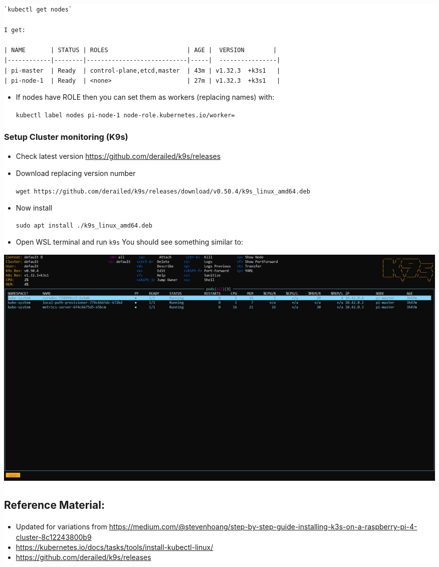     `kubectl get nodes`

    I get:
    
    | NAME       | STATUS | ROLES                      | AGE |  VERSION        |
    |------------|--------|----------------------------|-----|  ----------------|
    | pi-master  | Ready  | control-plane,etcd,master  | 43m | v1.32.3  +k3s1   |
    | pi-node-1  | Ready  | <none>                     | 27m | v1.32.3  +k3s1   |

	
- If nodes have ROLE <none> then you can set them as workers (replacing names) with:

	`kubectl label nodes pi-node-1 node-role.kubernetes.io/worker=`

	
### Setup Cluster monitoring (K9s)
- Check latest version https://github.com/derailed/k9s/releases
- Download replacing version number

    `wget https://github.com/derailed/k9s/releases/download/v0.50.4/k9s_linux_amd64.deb`

- Now install

    `sudo apt install ./k9s_linux_amd64.deb`

- Open WSL terminal and run `k9s`
You should see something similar to:

![k9s](./assets/static/k9s_screengrab.png)

## Reference Material:
- Updated for variations from https://medium.com/@stevenhoang/step-by-step-guide-installing-k3s-on-a-raspberry-pi-4-cluster-8c12243800b9
- https://kubernetes.io/docs/tasks/tools/install-kubectl-linux/
- https://github.com/derailed/k9s/releases
